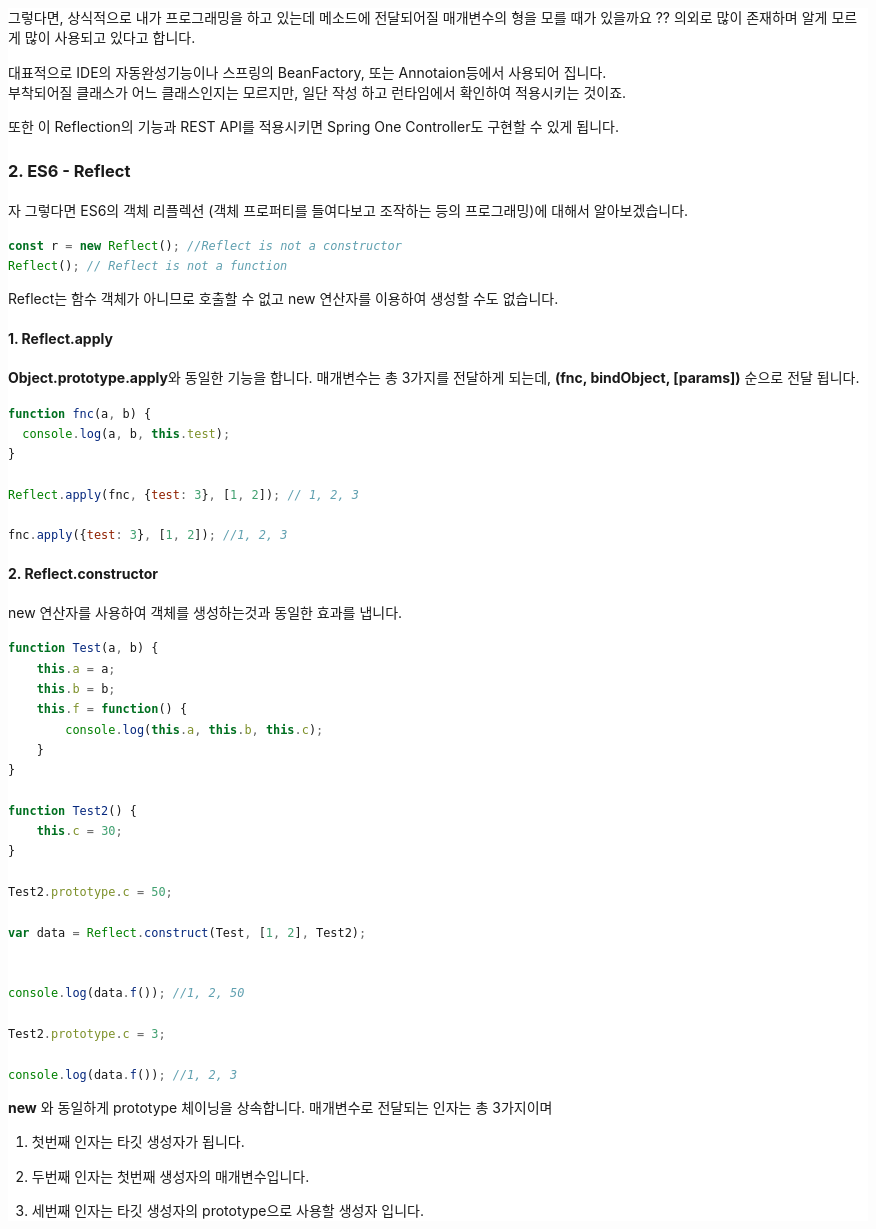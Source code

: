 그렇다면, 상식적으로 내가 프로그래밍을 하고 있는데 메소드에 전달되어질 매개변수의 형을 모를 때가 있을까요 ?? 의외로 많이 존재하며 알게 모르게 많이 사용되고 있다고 합니다.  

대표적으로 IDE의 자동완성기능이나 스프링의 BeanFactory, 또는 Annotaion등에서 사용되어 집니다.  
부착되어질 클래스가 어느 클래스인지는 모르지만, 일단 작성 하고 런타임에서 확인하여 적용시키는 것이죠.  

또한 이 Reflection의 기능과 REST API를 적용시키면 Spring One Controller도 구현할 수 있게 됩니다.  


### 2. ES6 - Reflect
자 그렇다면 ES6의 객체 리플렉션 (객체 프로퍼티를 들여다보고 조작하는 등의 프로그래밍)에 대해서 알아보겠습니다. 
```javascript
const r = new Reflect(); //Reflect is not a constructor
Reflect(); // Reflect is not a function
```
Reflect는 함수 객체가 아니므로 호출할 수 없고 new 연산자를 이용하여 생성할 수도 없습니다.  


#### 1. Reflect.apply
**Object.prototype.apply**와 동일한 기능을 합니다. 
매개변수는 총 3가지를 전달하게 되는데, **(fnc, bindObject, [params])** 순으로 전달 됩니다.
 
```javascript
function fnc(a, b) {
  console.log(a, b, this.test); 
}

Reflect.apply(fnc, {test: 3}, [1, 2]); // 1, 2, 3

fnc.apply({test: 3}, [1, 2]); //1, 2, 3 
```


#### 2. Reflect.constructor
new 연산자를 사용하여 객체를 생성하는것과 동일한 효과를 냅니다.  
```javascript
function Test(a, b) {
    this.a = a;
    this.b = b;
    this.f = function() {
        console.log(this.a, this.b, this.c);
    }
}

function Test2() {
    this.c = 30;
}

Test2.prototype.c = 50;

var data = Reflect.construct(Test, [1, 2], Test2);


console.log(data.f()); //1, 2, 50

Test2.prototype.c = 3;

console.log(data.f()); //1, 2, 3
```
**new** 와 동일하게 prototype 체이닝을 상속합니다. 매개변수로 전달되는 인자는 총 3가지이며
1. 첫번째 인자는 타깃 생성자가 됩니다.  
2. 두번째 인자는 첫번째 생성자의 매개변수입니다.  
3. 세번째 인자는 타깃 생성자의 prototype으로 사용할 생성자 입니다.  


   [key]: 'symbolKey',
